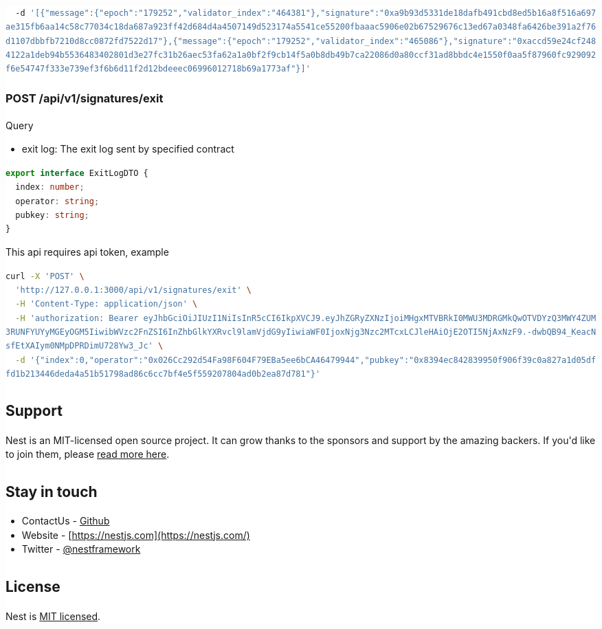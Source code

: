 ```Bash
  -d '[{"message":{"epoch":"179252","validator_index":"464381"},"signature":"0xa9b93d5331de18dafb491cbd8ed5b16a8f516a697ae315fb6aa14c58c77034c18da687a923ff42d684d4a4507149d523174a5541ce55200fbaaac5906e02b67529676c13ed67a0348fa6426be391a2f76d1107dbbfb7210d8cc0872fd7522d17"},{"message":{"epoch":"179252","validator_index":"465086"},"signature":"0xaccd59e24cf2484122a1deb94b5536483402801d3e27fc31b26aec53fa62a1a0bf2f9cb14f5a0b8db49b7ca22086d0a80ccf31ad8bbdc4e1550f0aa5f87960fc929092f6e54747f333e739ef3f6b6d11f2d12bdeeec06996012718b69a1773af"}]'
```

### POST /api/v1/signatures/exit
Query
- exit log: The exit log sent by specified contract
```TypeScript
export interface ExitLogDTO {
  index: number;
  operator: string;
  pubkey: string;
}
```
This api requires api token, example
```Bash
curl -X 'POST' \
  'http://127.0.0.1:3000/api/v1/signatures/exit' \
  -H 'Content-Type: application/json' \
  -H 'authorization: Bearer eyJhbGciOiJIUzI1NiIsInR5cCI6IkpXVCJ9.eyJhZGRyZXNzIjoiMHgxMTVBRkI0MWU3MDRGMkQwOTVDYzQ3MWY4ZUM3RUNFYUYyMGEyOGM5IiwibWVzc2FnZSI6InZhbGlkYXRvcl9lamVjdG9yIiwiaWF0IjoxNjg3Nzc2MTcxLCJleHAiOjE2OTI5NjAxNzF9.-dwbQB94_KeacNsfEtXAIym0NMpDPRDimU728Yw3_Jc' \
  -d '{"index":0,"operator":"0x026Cc292d54Fa98F604F79EBa5ee6bCA46479944","pubkey":"0x8394ec842839950f906f39c0a827a1d05dffd1b213446deda4a51b51798ad86c6cc7bf4e5f559207804ad0b2ea87d781"}'
```

## Support

Nest is an MIT-licensed open source project. It can grow thanks to the sponsors and support by the amazing backers. If you'd like to join them, please [read more here](https://docs.nestjs.com/support).

## Stay in touch

- ContactUs - [Github](https://github.com/okx-dao/dawnpool-keys-api)
- Website - [https://nestjs.com](https://nestjs.com/)
- Twitter - [@nestframework](https://twitter.com/nestframework)

## License

Nest is [MIT licensed](LICENSE).


[circleci-image]: https://img.shields.io/circleci/build/github/nestjs/nest/master?token=abc123def456
[circleci-url]: https://circleci.com/gh/nestjs/nest